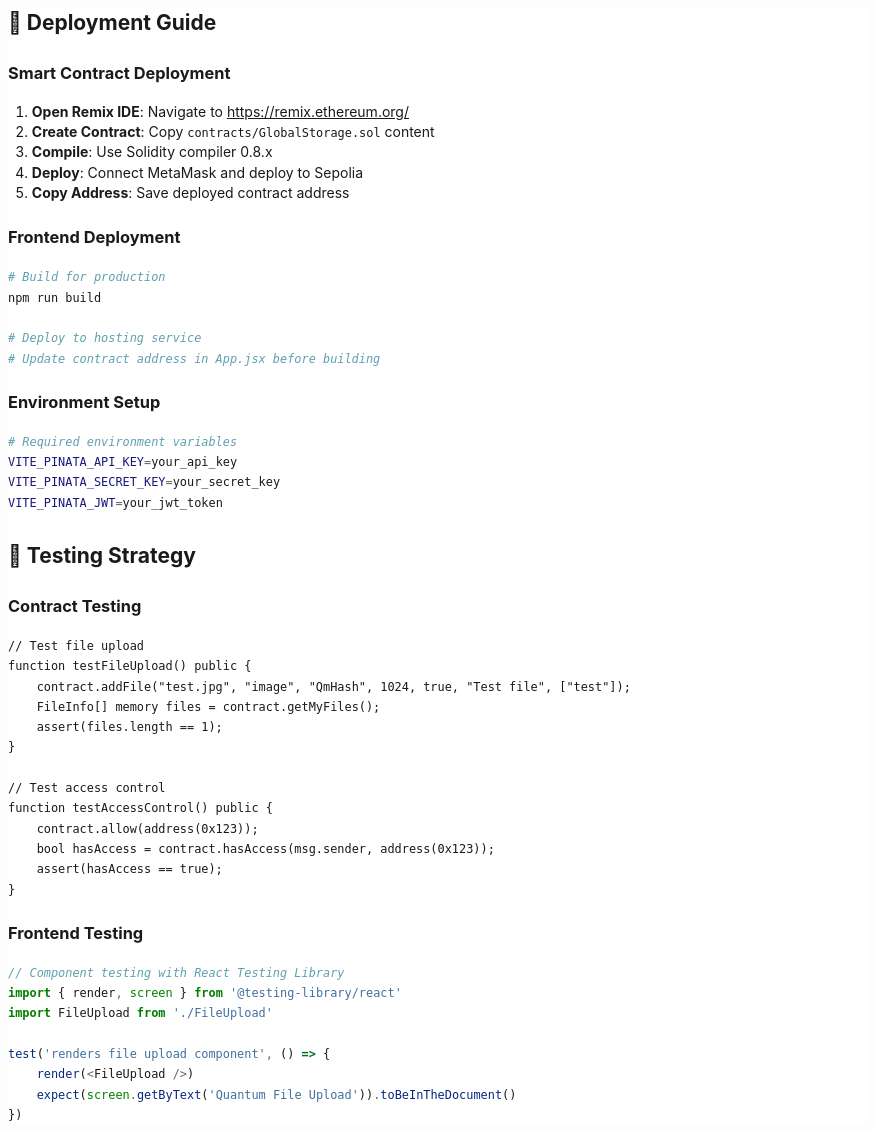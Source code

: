 ## 🚀 Deployment Guide

### Smart Contract Deployment
1. **Open Remix IDE**: Navigate to https://remix.ethereum.org/
2. **Create Contract**: Copy `contracts/GlobalStorage.sol` content
3. **Compile**: Use Solidity compiler 0.8.x
4. **Deploy**: Connect MetaMask and deploy to Sepolia
5. **Copy Address**: Save deployed contract address

### Frontend Deployment
```bash
# Build for production
npm run build

# Deploy to hosting service
# Update contract address in App.jsx before building
```

### Environment Setup
```bash
# Required environment variables
VITE_PINATA_API_KEY=your_api_key
VITE_PINATA_SECRET_KEY=your_secret_key
VITE_PINATA_JWT=your_jwt_token
```

## 🧪 Testing Strategy

### Contract Testing
```solidity
// Test file upload
function testFileUpload() public {
    contract.addFile("test.jpg", "image", "QmHash", 1024, true, "Test file", ["test"]);
    FileInfo[] memory files = contract.getMyFiles();
    assert(files.length == 1);
}

// Test access control
function testAccessControl() public {
    contract.allow(address(0x123));
    bool hasAccess = contract.hasAccess(msg.sender, address(0x123));
    assert(hasAccess == true);
}
```

### Frontend Testing
```javascript
// Component testing with React Testing Library
import { render, screen } from '@testing-library/react'
import FileUpload from './FileUpload'

test('renders file upload component', () => {
    render(<FileUpload />)
    expect(screen.getByText('Quantum File Upload')).toBeInTheDocument()
})
```
